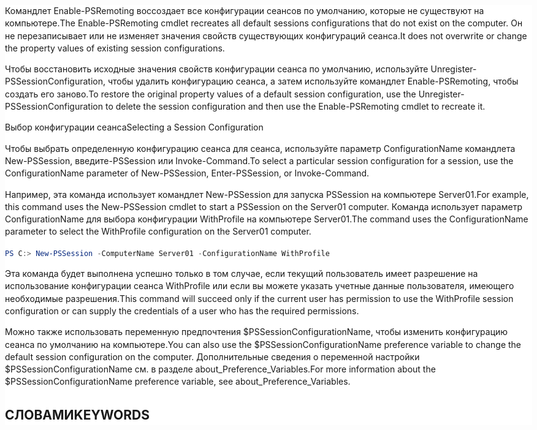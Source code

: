<span data-ttu-id="1181c-185">Командлет Enable-PSRemoting воссоздает все конфигурации сеансов по умолчанию, которые не существуют на компьютере.</span><span class="sxs-lookup"><span data-stu-id="1181c-185">The Enable-PSRemoting cmdlet recreates all default sessions configurations that do not exist on the computer.</span></span> <span data-ttu-id="1181c-186">Он не перезаписывает или не изменяет значения свойств существующих конфигураций сеанса.</span><span class="sxs-lookup"><span data-stu-id="1181c-186">It does not overwrite or change the property values of existing session configurations.</span></span>

<span data-ttu-id="1181c-187">Чтобы восстановить исходные значения свойств конфигурации сеанса по умолчанию, используйте Unregister-PSSessionConfiguration, чтобы удалить конфигурацию сеанса, а затем используйте командлет Enable-PSRemoting, чтобы создать его заново.</span><span class="sxs-lookup"><span data-stu-id="1181c-187">To restore the original property values of a default session configuration, use the Unregister-PSSessionConfiguration to delete the session configuration and then use the Enable-PSRemoting cmdlet to recreate it.</span></span>

<span data-ttu-id="1181c-188">Выбор конфигурации сеанса</span><span class="sxs-lookup"><span data-stu-id="1181c-188">Selecting a Session Configuration</span></span>

<span data-ttu-id="1181c-189">Чтобы выбрать определенную конфигурацию сеанса для сеанса, используйте параметр ConfigurationName командлета New-PSSession, введите-PSSession или Invoke-Command.</span><span class="sxs-lookup"><span data-stu-id="1181c-189">To select a particular session configuration for a session, use the ConfigurationName parameter of New-PSSession, Enter-PSSession, or Invoke-Command.</span></span>

<span data-ttu-id="1181c-190">Например, эта команда использует командлет New-PSSession для запуска PSSession на компьютере Server01.</span><span class="sxs-lookup"><span data-stu-id="1181c-190">For example, this command uses the New-PSSession cmdlet to start a PSSession on the Server01 computer.</span></span> <span data-ttu-id="1181c-191">Команда использует параметр ConfigurationName для выбора конфигурации WithProfile на компьютере Server01.</span><span class="sxs-lookup"><span data-stu-id="1181c-191">The command uses the ConfigurationName parameter to select the WithProfile configuration on the Server01 computer.</span></span>

```powershell
PS C:> New-PSSession -ComputerName Server01 -ConfigurationName WithProfile
```

<span data-ttu-id="1181c-192">Эта команда будет выполнена успешно только в том случае, если текущий пользователь имеет разрешение на использование конфигурации сеанса WithProfile или если вы можете указать учетные данные пользователя, имеющего необходимые разрешения.</span><span class="sxs-lookup"><span data-stu-id="1181c-192">This command will succeed only if the current user has permission to use the WithProfile session configuration or can supply the credentials of a user who has the required permissions.</span></span>

<span data-ttu-id="1181c-193">Можно также использовать переменную предпочтения $PSSessionConfigurationName, чтобы изменить конфигурацию сеанса по умолчанию на компьютере.</span><span class="sxs-lookup"><span data-stu-id="1181c-193">You can also use the $PSSessionConfigurationName preference variable to change the default session configuration on the computer.</span></span> <span data-ttu-id="1181c-194">Дополнительные сведения о переменной настройки $PSSessionConfigurationName см. в разделе about_Preference_Variables.</span><span class="sxs-lookup"><span data-stu-id="1181c-194">For more information about the $PSSessionConfigurationName preference variable, see about_Preference_Variables.</span></span>

## <a name="keywords"></a><span data-ttu-id="1181c-195">СЛОВАМИ</span><span class="sxs-lookup"><span data-stu-id="1181c-195">KEYWORDS</span></span>
